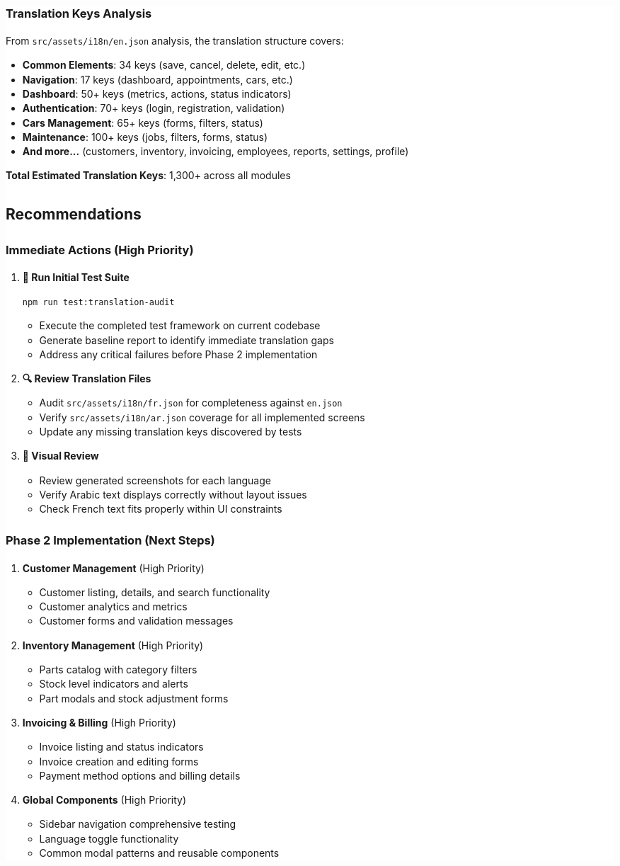 ### Translation Keys Analysis

From `src/assets/i18n/en.json` analysis, the translation structure covers:

- **Common Elements**: 34 keys (save, cancel, delete, edit, etc.)
- **Navigation**: 17 keys (dashboard, appointments, cars, etc.)
- **Dashboard**: 50+ keys (metrics, actions, status indicators)
- **Authentication**: 70+ keys (login, registration, validation)
- **Cars Management**: 65+ keys (forms, filters, status)
- **Maintenance**: 100+ keys (jobs, filters, forms, status)
- **And more...** (customers, inventory, invoicing, employees, reports, settings, profile)

**Total Estimated Translation Keys**: 1,300+ across all modules

## Recommendations

### Immediate Actions (High Priority)

1. **🚀 Run Initial Test Suite**
   ```bash
   npm run test:translation-audit
   ```
   - Execute the completed test framework on current codebase
   - Generate baseline report to identify immediate translation gaps
   - Address any critical failures before Phase 2 implementation

2. **🔍 Review Translation Files**
   - Audit `src/assets/i18n/fr.json` for completeness against `en.json`
   - Verify `src/assets/i18n/ar.json` coverage for all implemented screens
   - Update any missing translation keys discovered by tests

3. **📸 Visual Review**  
   - Review generated screenshots for each language
   - Verify Arabic text displays correctly without layout issues
   - Check French text fits properly within UI constraints

### Phase 2 Implementation (Next Steps)

1. **Customer Management** (High Priority)
   - Customer listing, details, and search functionality
   - Customer analytics and metrics
   - Customer forms and validation messages

2. **Inventory Management** (High Priority)  
   - Parts catalog with category filters
   - Stock level indicators and alerts
   - Part modals and stock adjustment forms

3. **Invoicing & Billing** (High Priority)
   - Invoice listing and status indicators
   - Invoice creation and editing forms
   - Payment method options and billing details

4. **Global Components** (High Priority)
   - Sidebar navigation comprehensive testing
   - Language toggle functionality
   - Common modal patterns and reusable components
